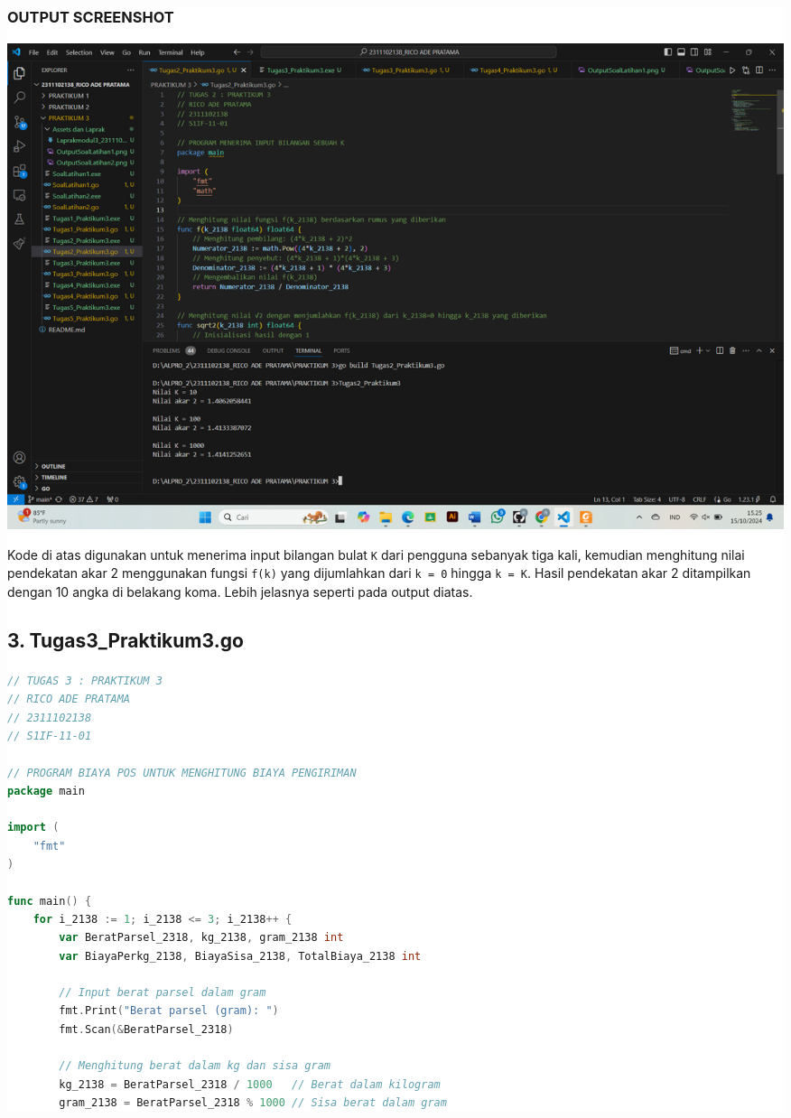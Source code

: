 ### OUTPUT SCREENSHOT
![OutputTugas2_Praktikum3.go.png](/PRAKTIKUM%203/Assets%20dan%20Laprak/OutputTugas2_Praktikum3.go.png)

Kode di atas digunakan untuk menerima input bilangan bulat `K` dari pengguna sebanyak tiga kali, kemudian menghitung nilai pendekatan akar 2 menggunakan fungsi `f(k)` yang dijumlahkan dari `k = 0` hingga `k = K`. Hasil pendekatan akar 2 ditampilkan dengan 10 angka di belakang koma. Lebih jelasnya seperti pada output diatas.

## 3. Tugas3_Praktikum3.go

```go
// TUGAS 3 : PRAKTIKUM 3
// RICO ADE PRATAMA
// 2311102138
// S1IF-11-01

// PROGRAM BIAYA POS UNTUK MENGHITUNG BIAYA PENGIRIMAN
package main

import (
	"fmt"
)

func main() {
	for i_2138 := 1; i_2138 <= 3; i_2138++ {
		var BeratParsel_2318, kg_2138, gram_2138 int
		var BiayaPerkg_2138, BiayaSisa_2138, TotalBiaya_2138 int

		// Input berat parsel dalam gram
		fmt.Print("Berat parsel (gram): ")
		fmt.Scan(&BeratParsel_2318)

		// Menghitung berat dalam kg dan sisa gram
		kg_2138 = BeratParsel_2318 / 1000   // Berat dalam kilogram
		gram_2138 = BeratParsel_2318 % 1000 // Sisa berat dalam gram

```